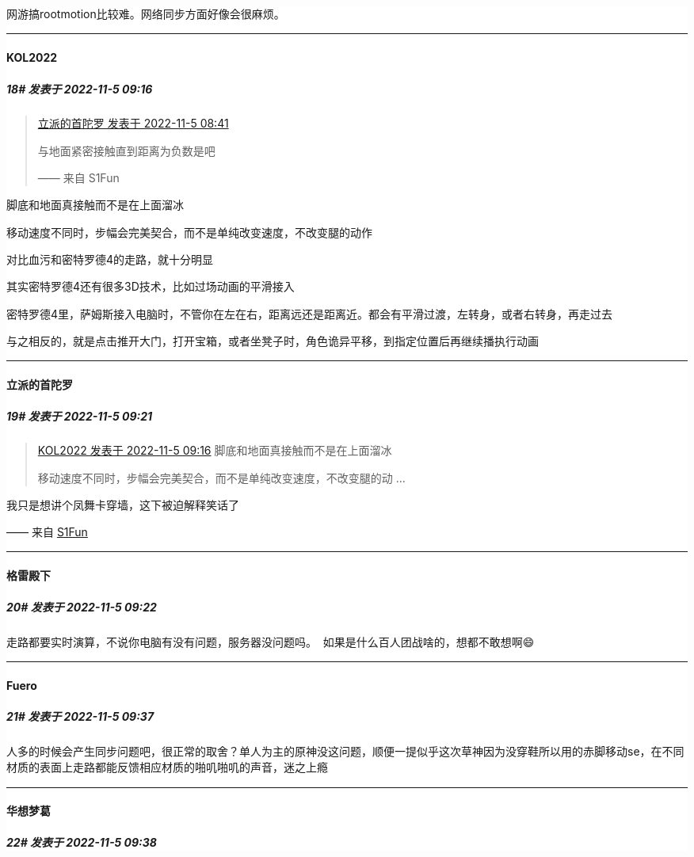 网游搞rootmotion比较难。网络同步方面好像会很麻烦。

*****

####  KOL2022  
##### 18#       发表于 2022-11-5 09:16

<blockquote><a href="httphttps://bbs.saraba1st.com/2b/forum.php?mod=redirect&amp;goto=findpost&amp;pid=58281335&amp;ptid=2103289" target="_blank">立派的首陀罗 发表于 2022-11-5 08:41</a>

与地面紧密接触直到距离为负数是吧

—— 来自 S1Fun</blockquote>
脚底和地面真接触而不是在上面溜冰

移动速度不同时，步幅会完美契合，而不是单纯改变速度，不改变腿的动作

对比血污和密特罗德4的走路，就十分明显

其实密特罗德4还有很多3D技术，比如过场动画的平滑接入

密特罗德4里，萨姆斯接入电脑时，不管你在左在右，距离远还是距离近。都会有平滑过渡，左转身，或者右转身，再走过去

与之相反的，就是点击推开大门，打开宝箱，或者坐凳子时，角色诡异平移，到指定位置后再继续播执行动画

*****

####  立派的首陀罗  
##### 19#       发表于 2022-11-5 09:21

<blockquote><a href="httphttps://bbs.saraba1st.com/2b/forum.php?mod=redirect&amp;goto=findpost&amp;pid=58281539&amp;ptid=2103289" target="_blank">KOL2022 发表于 2022-11-5 09:16</a>
脚底和地面真接触而不是在上面溜冰

移动速度不同时，步幅会完美契合，而不是单纯改变速度，不改变腿的动 ...</blockquote>
我只是想讲个凤舞卡穿墙，这下被迫解释笑话了

—— 来自 [S1Fun](https://s1fun.koalcat.com)

*****

####  格雷殿下  
##### 20#       发表于 2022-11-5 09:22

走路都要实时演算，不说你电脑有没有问题，服务器没问题吗。  如果是什么百人团战啥的，想都不敢想啊😄

*****

####  Fuero  
##### 21#       发表于 2022-11-5 09:37

人多的时候会产生同步问题吧，很正常的取舍？单人为主的原神没这问题，顺便一提似乎这次草神因为没穿鞋所以用的赤脚移动se，在不同材质的表面上走路都能反馈相应材质的啪叽啪叽的声音，迷之上瘾

*****

####  华想梦葛  
##### 22#       发表于 2022-11-5 09:38
